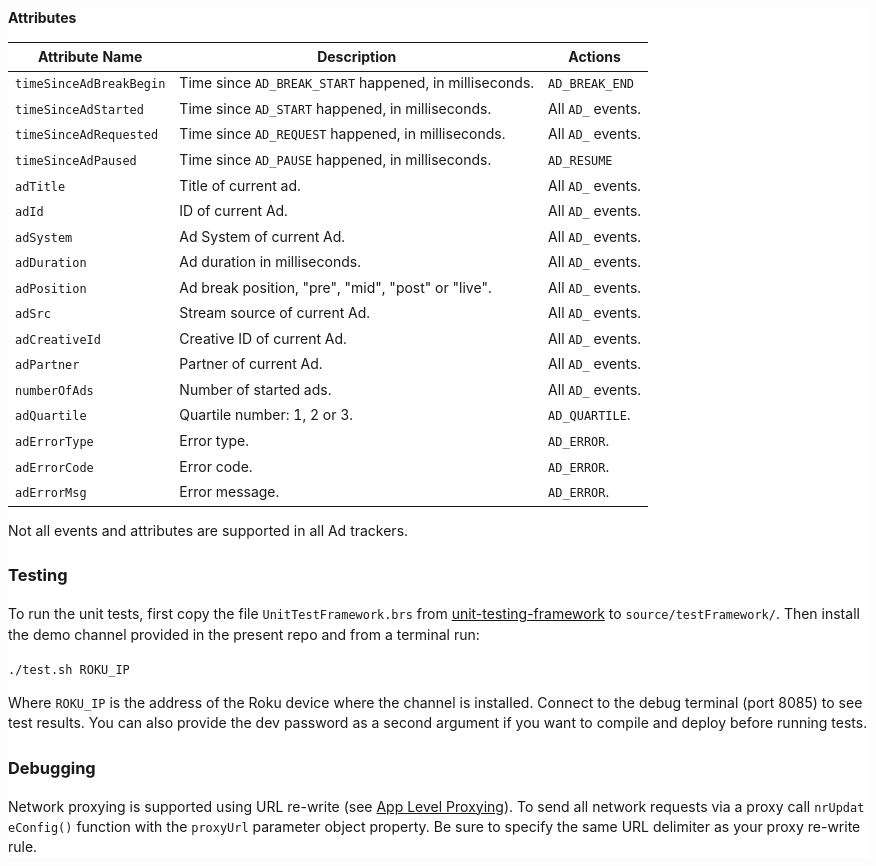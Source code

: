 **Attributes**

| Attribute Name | Description | Actions |
|---|---|---|
| `timeSinceAdBreakBegin` | Time since `AD_BREAK_START` happened, in milliseconds. | `AD_BREAK_END` |
| `timeSinceAdStarted` | Time since `AD_START` happened, in milliseconds. | All `AD_` events. |
| `timeSinceAdRequested` | Time since `AD_REQUEST` happened, in milliseconds. | All `AD_` events. |
| `timeSinceAdPaused` | Time since `AD_PAUSE` happened, in milliseconds. | `AD_RESUME` |
| `adTitle` | Title of current ad. | All `AD_` events. |
| `adId` | ID of current Ad. | All `AD_` events. |
| `adSystem` | Ad System of current Ad. | All `AD_` events. |
| `adDuration` | Ad duration in milliseconds. | All `AD_` events. |
| `adPosition` | Ad break position, "pre", "mid", "post" or "live". | All `AD_` events. |
| `adSrc` | Stream source of current Ad. | All `AD_` events. |
| `adCreativeId` | Creative ID of current Ad. | All `AD_` events. | 
| `adPartner` | Partner of current Ad. | All `AD_` events. | 
| `numberOfAds` | Number of started ads. | All `AD_` events. |
| `adQuartile` | Quartile number: 1, 2 or 3. | `AD_QUARTILE`. |
| `adErrorType` | Error type. | `AD_ERROR`. |
| `adErrorCode` | Error code. | `AD_ERROR`. |
| `adErrorMsg` | Error message. | `AD_ERROR`. |

Not all events and attributes are supported in all Ad trackers.

<a name="testing"></a>

### Testing

To run the unit tests, first copy the file `UnitTestFramework.brs` from [unit-testing-framework](https://github.com/rokudev/unit-testing-framework) to `source/testFramework/`. Then install the demo channel provided in the present repo and from a terminal run:

```bash
./test.sh ROKU_IP
```

Where `ROKU_IP` is the address of the Roku device where the channel is installed. Connect to the debug terminal (port 8085) to see test results. You can also provide the dev password as a second argument if you want to compile and deploy before running tests.

### Debugging
Network proxying is supported using URL re-write (see [App Level Proxying](https://rokulikeahurricane.io/proxying_network_requests)). To send all network requests via a proxy call `nrUpdateConfig()` function with the `proxyUrl` parameter object property. Be sure to specify the same URL delimiter as your proxy re-write rule.
